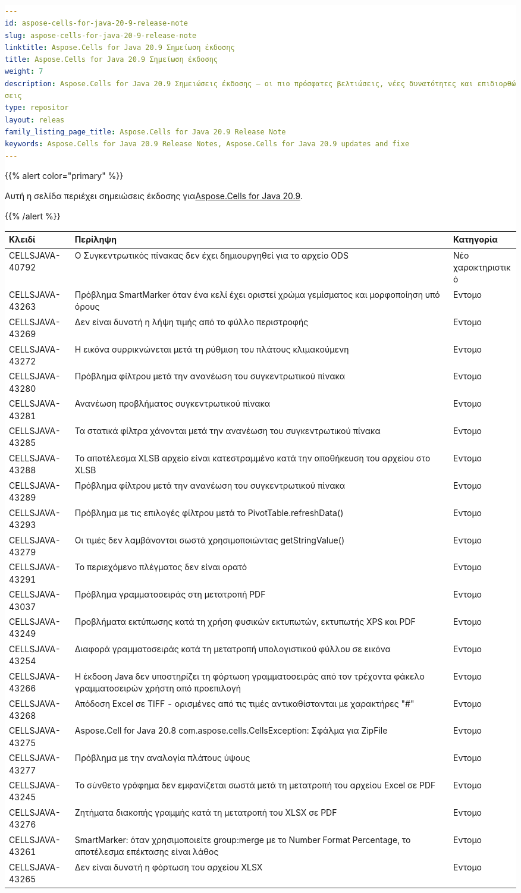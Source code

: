 ```yaml
---
id: aspose-cells-for-java-20-9-release-note
slug: aspose-cells-for-java-20-9-release-note
linktitle: Aspose.Cells for Java 20.9 Σημείωση έκδοσης
title: Aspose.Cells for Java 20.9 Σημείωση έκδοσης
weight: 7
description: Aspose.Cells for Java 20.9 Σημειώσεις έκδοσης – οι πιο πρόσφατες βελτιώσεις, νέες δυνατότητες και επιδιορθώσεις
type: repositor
layout: releas
family_listing_page_title: Aspose.Cells for Java 20.9 Release Note
keywords: Aspose.Cells for Java 20.9 Release Notes, Aspose.Cells for Java 20.9 updates and fixe
---
```

{{% alert color="primary" %}}

 Αυτή η σελίδα περιέχει σημειώσεις έκδοσης για[Aspose.Cells for Java 20.9](https://releases.aspose.com/cells/java/new-releases/aspose.cells-for-java-20.9/).

{{% /alert %}}

|**Κλειδί**|**Περίληψη**|**Κατηγορία**|
| :- | :- | :- |
|CELLSJAVA-40792|Ο Συγκεντρωτικός πίνακας δεν έχει δημιουργηθεί για το αρχείο ODS|Νέο χαρακτηριστικό|
|CELLSJAVA-43263|Πρόβλημα SmartMarker όταν ένα κελί έχει οριστεί χρώμα γεμίσματος και μορφοποίηση υπό όρους|Εντομο|
|CELLSJAVA-43269|Δεν είναι δυνατή η λήψη τιμής από το φύλλο περιστροφής|Εντομο|
|CELLSJAVA-43272|Η εικόνα συρρικνώνεται μετά τη ρύθμιση του πλάτους κλιμακούμενη|Εντομο|
|CELLSJAVA-43280|Πρόβλημα φίλτρου μετά την ανανέωση του συγκεντρωτικού πίνακα|Εντομο|
|CELLSJAVA-43281|Ανανέωση προβλήματος συγκεντρωτικού πίνακα|Εντομο|
|CELLSJAVA-43285|Τα στατικά φίλτρα χάνονται μετά την ανανέωση του συγκεντρωτικού πίνακα|Εντομο|
|CELLSJAVA-43288|Το αποτέλεσμα XLSB αρχείο είναι κατεστραμμένο κατά την αποθήκευση του αρχείου στο XLSB|Εντομο|
|CELLSJAVA-43289|Πρόβλημα φίλτρου μετά την ανανέωση του συγκεντρωτικού πίνακα|Εντομο|
|CELLSJAVA-43293|Πρόβλημα με τις επιλογές φίλτρου μετά το PivotTable.refreshData()|Εντομο|
|CELLSJAVA-43279|Οι τιμές δεν λαμβάνονται σωστά χρησιμοποιώντας getStringValue()|Εντομο|
|CELLSJAVA-43291|Το περιεχόμενο πλέγματος δεν είναι ορατό|Εντομο|
|CELLSJAVA-43037|Πρόβλημα γραμματοσειράς στη μετατροπή PDF|Εντομο|
|CELLSJAVA-43249|Προβλήματα εκτύπωσης κατά τη χρήση φυσικών εκτυπωτών, εκτυπωτής XPS και PDF|Εντομο|
|CELLSJAVA-43254|Διαφορά γραμματοσειράς κατά τη μετατροπή υπολογιστικού φύλλου σε εικόνα|Εντομο|
|CELLSJAVA-43266|Η έκδοση Java δεν υποστηρίζει τη φόρτωση γραμματοσειράς από τον τρέχοντα φάκελο γραμματοσειρών χρήστη από προεπιλογή|Εντομο|
|CELLSJAVA-43268|Απόδοση Excel σε TIFF - ορισμένες από τις τιμές αντικαθίστανται με χαρακτήρες "#"|Εντομο|
|CELLSJAVA-43275|Aspose.Cell for Java 20.8 com.aspose.cells.CellsException: Σφάλμα για ZipFile|Εντομο|
|CELLSJAVA-43277|Πρόβλημα με την αναλογία πλάτους ύψους|Εντομο|
|CELLSJAVA-43245|Το σύνθετο γράφημα δεν εμφανίζεται σωστά μετά τη μετατροπή του αρχείου Excel σε PDF|Εντομο|
|CELLSJAVA-43276|Ζητήματα διακοπής γραμμής κατά τη μετατροπή του XLSX σε PDF|Εντομο|
|CELLSJAVA-43261|SmartMarker: όταν χρησιμοποιείτε group:merge με το Number Format Percentage, το αποτέλεσμα επέκτασης είναι λάθος|Εντομο|
|CELLSJAVA-43265|Δεν είναι δυνατή η φόρτωση του αρχείου XLSX|Εντομο|